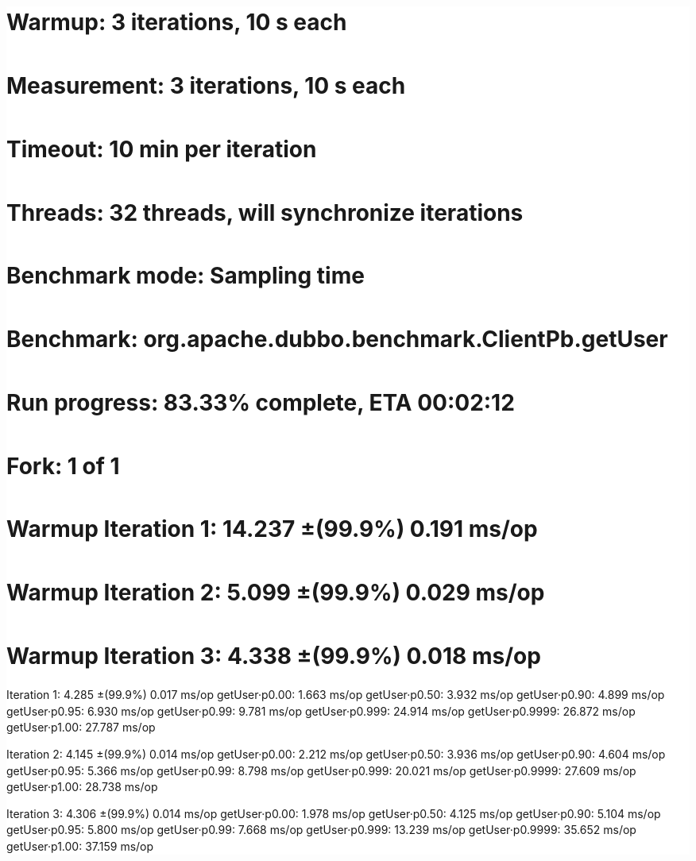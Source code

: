 # Warmup: 3 iterations, 10 s each
# Measurement: 3 iterations, 10 s each
# Timeout: 10 min per iteration
# Threads: 32 threads, will synchronize iterations
# Benchmark mode: Sampling time
# Benchmark: org.apache.dubbo.benchmark.ClientPb.getUser

# Run progress: 83.33% complete, ETA 00:02:12
# Fork: 1 of 1
# Warmup Iteration   1: 14.237 ±(99.9%) 0.191 ms/op
# Warmup Iteration   2: 5.099 ±(99.9%) 0.029 ms/op
# Warmup Iteration   3: 4.338 ±(99.9%) 0.018 ms/op
Iteration   1: 4.285 ±(99.9%) 0.017 ms/op
                 getUser·p0.00:   1.663 ms/op
                 getUser·p0.50:   3.932 ms/op
                 getUser·p0.90:   4.899 ms/op
                 getUser·p0.95:   6.930 ms/op
                 getUser·p0.99:   9.781 ms/op
                 getUser·p0.999:  24.914 ms/op
                 getUser·p0.9999: 26.872 ms/op
                 getUser·p1.00:   27.787 ms/op

Iteration   2: 4.145 ±(99.9%) 0.014 ms/op
                 getUser·p0.00:   2.212 ms/op
                 getUser·p0.50:   3.936 ms/op
                 getUser·p0.90:   4.604 ms/op
                 getUser·p0.95:   5.366 ms/op
                 getUser·p0.99:   8.798 ms/op
                 getUser·p0.999:  20.021 ms/op
                 getUser·p0.9999: 27.609 ms/op
                 getUser·p1.00:   28.738 ms/op

Iteration   3: 4.306 ±(99.9%) 0.014 ms/op
                 getUser·p0.00:   1.978 ms/op
                 getUser·p0.50:   4.125 ms/op
                 getUser·p0.90:   5.104 ms/op
                 getUser·p0.95:   5.800 ms/op
                 getUser·p0.99:   7.668 ms/op
                 getUser·p0.999:  13.239 ms/op
                 getUser·p0.9999: 35.652 ms/op
                 getUser·p1.00:   37.159 ms/op
